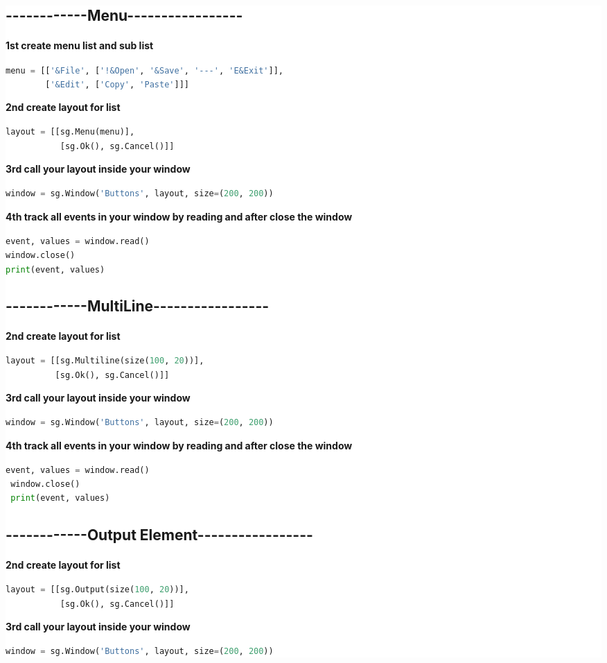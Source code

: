 ## ------------Menu-----------------

**1st create menu list and sub list**
``` python 
menu = [['&File', ['!&Open', '&Save', '---', 'E&Exit']],
        ['&Edit', ['Copy', 'Paste']]]
```

**2nd create layout for list**
``` python 
layout = [[sg.Menu(menu)],
           [sg.Ok(), sg.Cancel()]]
```

**3rd call your layout inside your window**
``` python 
window = sg.Window('Buttons', layout, size=(200, 200))
```

**4th track all events in your window by reading and after close the window**
``` python 
event, values = window.read()
window.close()
print(event, values)
```

## ------------MultiLine-----------------

**2nd create layout for list**
``` python 
layout = [[sg.Multiline(size(100, 20))],
          [sg.Ok(), sg.Cancel()]]
```

**3rd call your layout inside your window**
``` python 
window = sg.Window('Buttons', layout, size=(200, 200))
```

**4th track all events in your window by reading and after close the window**
``` python 
event, values = window.read()
 window.close()
 print(event, values)
```

## ------------Output Element-----------------

**2nd create layout for list**
``` python 
layout = [[sg.Output(size(100, 20))],
           [sg.Ok(), sg.Cancel()]]
```

**3rd call your layout inside your window**
``` python 
window = sg.Window('Buttons', layout, size=(200, 200))
```
